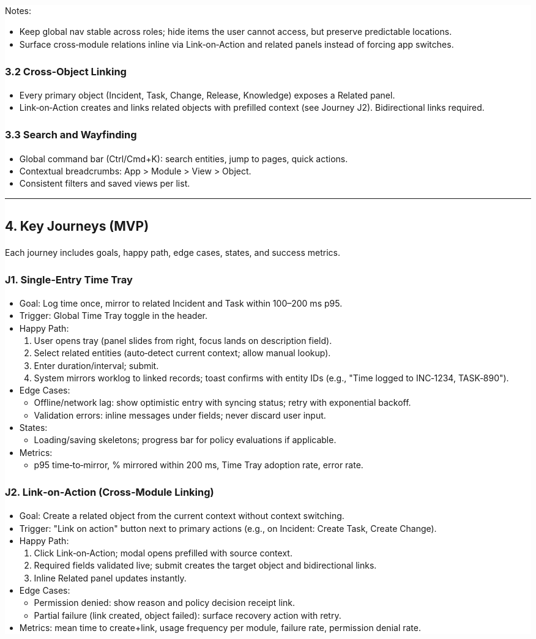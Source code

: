 Notes:
- Keep global nav stable across roles; hide items the user cannot access, but preserve predictable locations.
- Surface cross‑module relations inline via Link‑on‑Action and related panels instead of forcing app switches.

### 3.2 Cross‑Object Linking
- Every primary object (Incident, Task, Change, Release, Knowledge) exposes a Related panel.
- Link‑on‑Action creates and links related objects with prefilled context (see Journey J2). Bidirectional links required.

### 3.3 Search and Wayfinding
- Global command bar (Ctrl/Cmd+K): search entities, jump to pages, quick actions.
- Contextual breadcrumbs: App > Module > View > Object.
- Consistent filters and saved views per list.

---

## 4. Key Journeys (MVP)

Each journey includes goals, happy path, edge cases, states, and success metrics.

### J1. Single‑Entry Time Tray
- Goal: Log time once, mirror to related Incident and Task within 100–200 ms p95.
- Trigger: Global Time Tray toggle in the header.
- Happy Path:
  1) User opens tray (panel slides from right, focus lands on description field).
  2) Select related entities (auto‑detect current context; allow manual lookup).
  3) Enter duration/interval; submit.
  4) System mirrors worklog to linked records; toast confirms with entity IDs (e.g., "Time logged to INC‑1234, TASK‑890").
- Edge Cases:
  - Offline/network lag: show optimistic entry with syncing status; retry with exponential backoff.
  - Validation errors: inline messages under fields; never discard user input.
- States:
  - Loading/saving skeletons; progress bar for policy evaluations if applicable.
- Metrics:
  - p95 time‑to‑mirror, % mirrored within 200 ms, Time Tray adoption rate, error rate.

### J2. Link‑on‑Action (Cross‑Module Linking)
- Goal: Create a related object from the current context without context switching.
- Trigger: "Link on action" button next to primary actions (e.g., on Incident: Create Task, Create Change).
- Happy Path:
  1) Click Link‑on‑Action; modal opens prefilled with source context.
  2) Required fields validated live; submit creates the target object and bidirectional links.
  3) Inline Related panel updates instantly.
- Edge Cases:
  - Permission denied: show reason and policy decision receipt link.
  - Partial failure (link created, object failed): surface recovery action with retry.
- Metrics: mean time to create+link, usage frequency per module, failure rate, permission denial rate.
